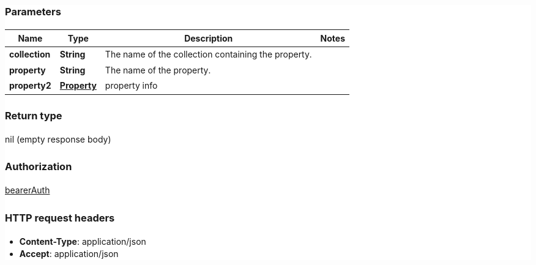 ### Parameters

| Name | Type | Description | Notes |
| ---- | ---- | ----------- | ----- |
| **collection** | **String** | The name of the collection containing the property. |  |
| **property** | **String** | The name of the property. |  |
| **property2** | [**Property**](Property.md) | property info |  |

### Return type

nil (empty response body)

### Authorization

[bearerAuth](../README.md#bearerAuth)

### HTTP request headers

- **Content-Type**: application/json
- **Accept**: application/json

